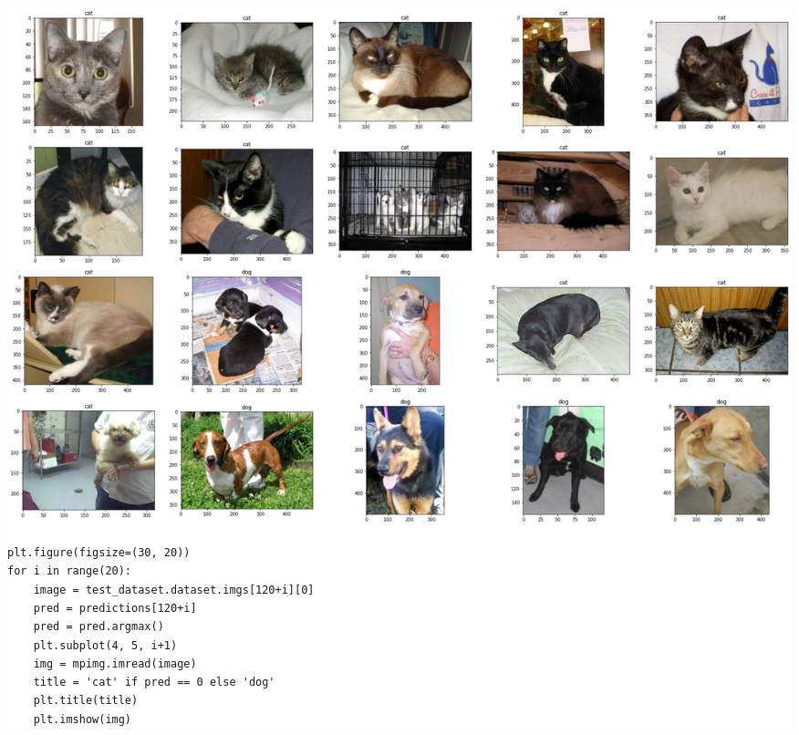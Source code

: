 ![png](VGG_files/VGG_37_0.png)



```
plt.figure(figsize=(30, 20))
for i in range(20):
    image = test_dataset.dataset.imgs[120+i][0]
    pred = predictions[120+i]
    pred = pred.argmax()
    plt.subplot(4, 5, i+1)
    img = mpimg.imread(image)
    title = 'cat' if pred == 0 else 'dog'
    plt.title(title)
    plt.imshow(img)
```

